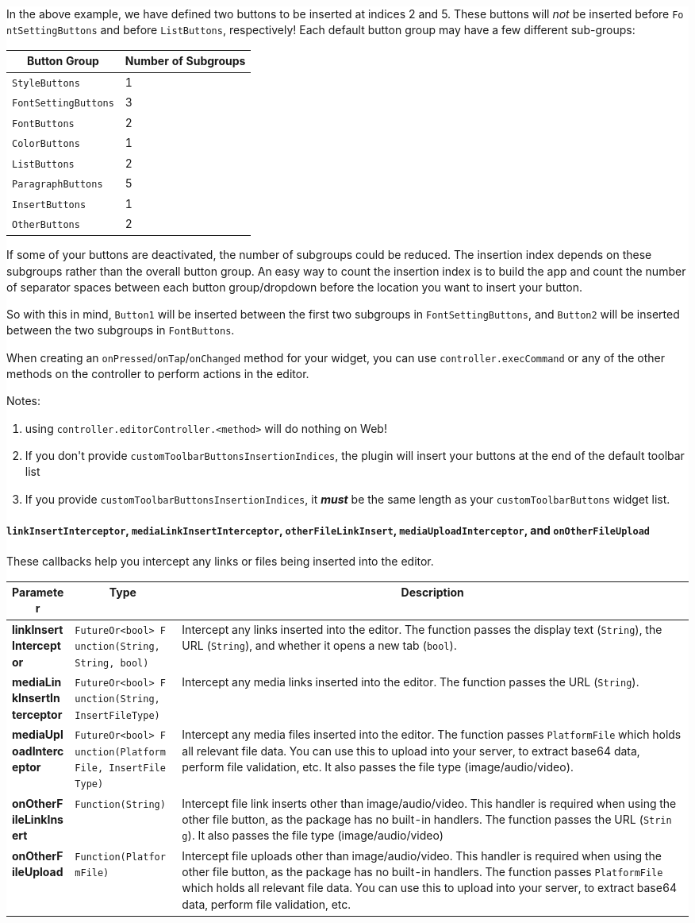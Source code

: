 In the above example, we have defined two buttons to be inserted at indices 2 and 5. These buttons will _not_ be inserted before `FontSettingButtons` and before `ListButtons`, respectively! Each default button group may have a few different sub-groups:

| Button Group         | Number of Subgroups |
| -------------------- | ------------------- |
| `StyleButtons`       | 1                   |
| `FontSettingButtons` | 3                   |
| `FontButtons`        | 2                   |
| `ColorButtons`       | 1                   |
| `ListButtons`        | 2                   |
| `ParagraphButtons`   | 5                   |
| `InsertButtons`      | 1                   |
| `OtherButtons`       | 2                   |

If some of your buttons are deactivated, the number of subgroups could be reduced. The insertion index depends on these subgroups rather than the overall button group. An easy way to count the insertion index is to build the app and count the number of separator spaces between each button group/dropdown before the location you want to insert your button.

So with this in mind, `Button1` will be inserted between the first two subgroups in `FontSettingButtons`, and `Button2` will be inserted between the two subgroups in `FontButtons`.

When creating an `onPressed`/`onTap`/`onChanged` method for your widget, you can use `controller.execCommand` or any of the other methods on the controller to perform actions in the editor.

Notes:

1. using `controller.editorController.<method>` will do nothing on Web!

2. If you don't provide `customToolbarButtonsInsertionIndices`, the plugin will insert your buttons at the end of the default toolbar list

3. If you provide `customToolbarButtonsInsertionIndices`, it **_must_** be the same length as your `customToolbarButtons` widget list.

#### `linkInsertInterceptor`, `mediaLinkInsertInterceptor`, `otherFileLinkInsert`, `mediaUploadInterceptor`, and `onOtherFileUpload`

These callbacks help you intercept any links or files being inserted into the editor.

| Parameter                      | Type                                                    | Description                                                                                                                                                                                                                                                                                                                        |
| ------------------------------ | ------------------------------------------------------- | ---------------------------------------------------------------------------------------------------------------------------------------------------------------------------------------------------------------------------------------------------------------------------------------------------------------------------------- |
| **linkInsertInterceptor**      | `FutureOr<bool> Function(String, String, bool)`         | Intercept any links inserted into the editor. The function passes the display text (`String`), the URL (`String`), and whether it opens a new tab (`bool`).                                                                                                                                                                        |
| **mediaLinkInsertInterceptor** | `FutureOr<bool> Function(String, InsertFileType)`       | Intercept any media links inserted into the editor. The function passes the URL (`String`).                                                                                                                                                                                                                                        |
| **mediaUploadInterceptor**     | `FutureOr<bool> Function(PlatformFile, InsertFileType)` | Intercept any media files inserted into the editor. The function passes `PlatformFile` which holds all relevant file data. You can use this to upload into your server, to extract base64 data, perform file validation, etc. It also passes the file type (image/audio/video).                                                    |
| **onOtherFileLinkInsert**      | `Function(String)`                                      | Intercept file link inserts other than image/audio/video. This handler is required when using the other file button, as the package has no built-in handlers. The function passes the URL (`String`). It also passes the file type (image/audio/video)                                                                             |
| **onOtherFileUpload**          | `Function(PlatformFile)`                                | Intercept file uploads other than image/audio/video. This handler is required when using the other file button, as the package has no built-in handlers. The function passes `PlatformFile` which holds all relevant file data. You can use this to upload into your server, to extract base64 data, perform file validation, etc. |
